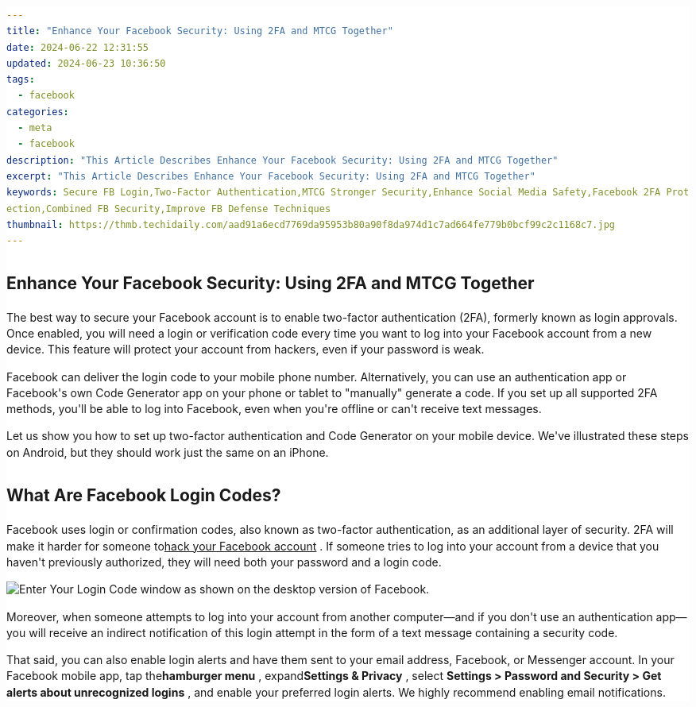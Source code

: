 ```yaml
---
title: "Enhance Your Facebook Security: Using 2FA and MTCG Together"
date: 2024-06-22 12:31:55
updated: 2024-06-23 10:36:50
tags:
  - facebook
categories:
  - meta
  - facebook
description: "This Article Describes Enhance Your Facebook Security: Using 2FA and MTCG Together"
excerpt: "This Article Describes Enhance Your Facebook Security: Using 2FA and MTCG Together"
keywords: Secure FB Login,Two-Factor Authentication,MTCG Stronger Security,Enhance Social Media Safety,Facebook 2FA Protection,Combined FB Security,Improve FB Defense Techniques
thumbnail: https://thmb.techidaily.com/aad91a6ecd7769da95953b80a90f8da974d1c7ad664fe779b0bcf99c2c1168c7.jpg
---
```


## Enhance Your Facebook Security: Using 2FA and MTCG Together

 The best way to secure your Facebook account is to enable two-factor authentication (2FA), formerly known as login approvals. Once enabled, you will need a login or verification code every time you want to log into your Facebook account from a new device. This feature will protect your account from hackers, even if your password is weak.

 Facebook can deliver the login code to your mobile phone number. Alternatively, you can use an authentication app or Facebook's own Code Generator app on your phone or tablet to "manually" generate a code. If you set up all supported 2FA methods, you'll be able to log into Facebook, even when you're offline or can't receive text messages.

 Let us show you how to set up two-factor authentication and Code Generator on your mobile device. We've illustrated these steps on Android, but they should work just the same on an iPhone.

## What Are Facebook Login Codes?

 Facebook uses login or confirmation codes, also known as two-factor authentication, as an additional layer of security. 2FA will make it harder for someone to[hack your Facebook account](https://www.makeuseof.com/tag/4-immediately-facebook-account-hacked/) . If someone tries to log into your account from a device that you haven't previously authorized, they will need both your password and a login code.

![Enter Your Login Code window as shown on the desktop version of Facebook.](https://static1.makeuseofimages.com/wordpress/wp-content/uploads/2016/11/Facebook-Login-Code-670x240.png)

 Moreover, when someone attempts to log into your account from another computer—and if you don't use an authentication app—you will receive an indirect notification of this login attempt in the form of a text message containing a security code.

 That said, you can also enable login alerts and have them sent to your email address, Facebook, or Messenger account. In your Facebook mobile app, tap the**hamburger menu** , expand**Settings & Privacy** , select **Settings > Password and Security > Get alerts about unrecognized logins** , and enable your preferred login alerts. We highly recommend enabling email notifications.
